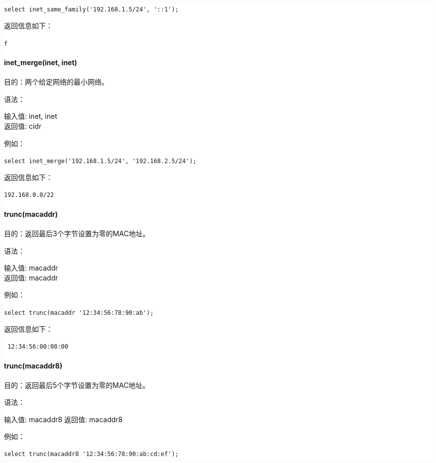 ```
select inet_same_family('192.168.1.5/24', '::1');
```

返回信息如下：

```
f
```

#### inet_merge(inet, inet)
目的：两个给定网络的最小网络。

语法：

输入值:   inet, inet  
返回值:  cidr  

例如：

```
select inet_merge('192.168.1.5/24', '192.168.2.5/24');
```

返回信息如下：

```
192.168.0.0/22
```

#### trunc(macaddr)
目的：返回最后3个字节设置为零的MAC地址。

语法：

输入值:   macaddr  
返回值:  macaddr

例如：

```
select trunc(macaddr '12:34:56:78:90:ab');
```

返回信息如下：

```
 12:34:56:00:00:00
```

#### trunc(macaddr8)
目的：返回最后5个字节设置为零的MAC地址。

语法：

输入值:   macaddr8
返回值:  macaddr8

例如：

```
select trunc(macaddr8 '12:34:56:78:90:ab:cd:ef');
```
